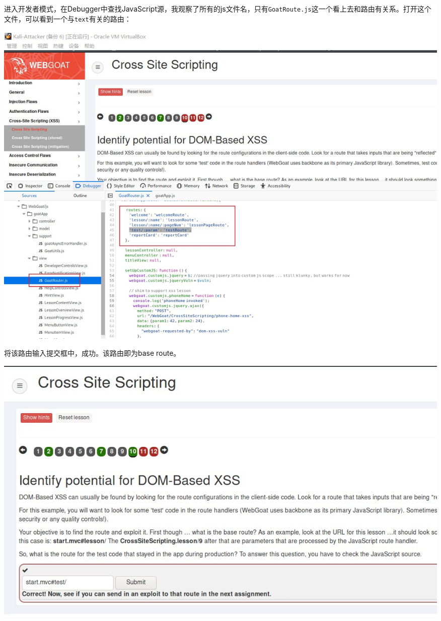 进入开发者模式，在Debugger中查找JavaScript源，我观察了所有的js文件名，只有`GoatRoute.js`这一个看上去和路由有关系。打开这个文件，可以看到一个与`text`有关的路由：

![](img/webgoat_8_XSS_6.jpg)

将该路由输入提交框中，成功。该路由即为base route。

![](img/webgoat_8_XSS_7.jpg)
